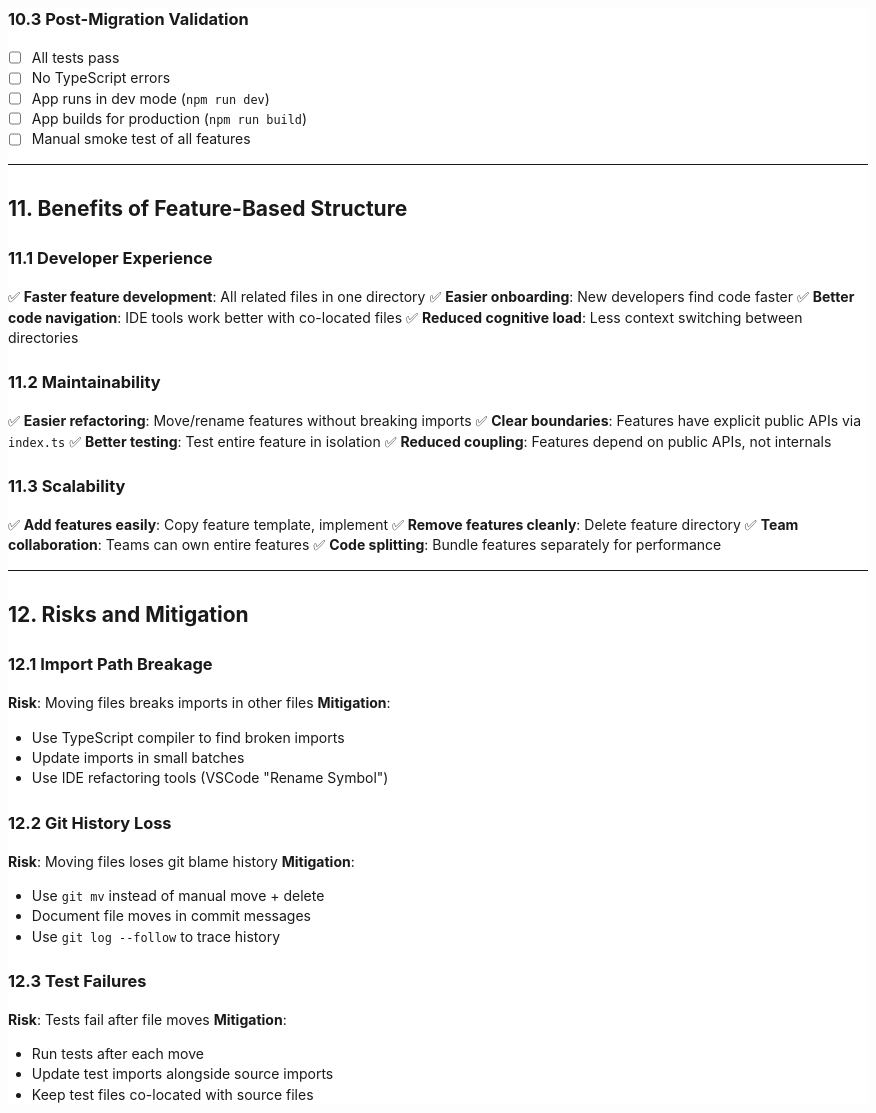 ### 10.3 Post-Migration Validation
- [ ] All tests pass
- [ ] No TypeScript errors
- [ ] App runs in dev mode (`npm run dev`)
- [ ] App builds for production (`npm run build`)
- [ ] Manual smoke test of all features

---

## 11. Benefits of Feature-Based Structure

### 11.1 Developer Experience
✅ **Faster feature development**: All related files in one directory
✅ **Easier onboarding**: New developers find code faster
✅ **Better code navigation**: IDE tools work better with co-located files
✅ **Reduced cognitive load**: Less context switching between directories

### 11.2 Maintainability
✅ **Easier refactoring**: Move/rename features without breaking imports
✅ **Clear boundaries**: Features have explicit public APIs via `index.ts`
✅ **Better testing**: Test entire feature in isolation
✅ **Reduced coupling**: Features depend on public APIs, not internals

### 11.3 Scalability
✅ **Add features easily**: Copy feature template, implement
✅ **Remove features cleanly**: Delete feature directory
✅ **Team collaboration**: Teams can own entire features
✅ **Code splitting**: Bundle features separately for performance

---

## 12. Risks and Mitigation

### 12.1 Import Path Breakage
**Risk**: Moving files breaks imports in other files
**Mitigation**:
- Use TypeScript compiler to find broken imports
- Update imports in small batches
- Use IDE refactoring tools (VSCode "Rename Symbol")

### 12.2 Git History Loss
**Risk**: Moving files loses git blame history
**Mitigation**:
- Use `git mv` instead of manual move + delete
- Document file moves in commit messages
- Use `git log --follow` to trace history

### 12.3 Test Failures
**Risk**: Tests fail after file moves
**Mitigation**:
- Run tests after each move
- Update test imports alongside source imports
- Keep test files co-located with source files
